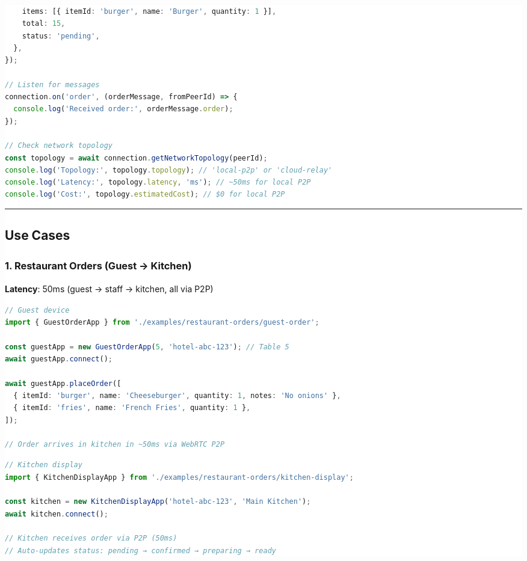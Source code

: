 ```typescript
    items: [{ itemId: 'burger', name: 'Burger', quantity: 1 }],
    total: 15,
    status: 'pending',
  },
});

// Listen for messages
connection.on('order', (orderMessage, fromPeerId) => {
  console.log('Received order:', orderMessage.order);
});

// Check network topology
const topology = await connection.getNetworkTopology(peerId);
console.log('Topology:', topology.topology); // 'local-p2p' or 'cloud-relay'
console.log('Latency:', topology.latency, 'ms'); // ~50ms for local P2P
console.log('Cost:', topology.estimatedCost); // $0 for local P2P
```

---

## Use Cases

### 1. Restaurant Orders (Guest → Kitchen)

**Latency**: 50ms (guest → staff → kitchen, all via P2P)

```typescript
// Guest device
import { GuestOrderApp } from './examples/restaurant-orders/guest-order';

const guestApp = new GuestOrderApp(5, 'hotel-abc-123'); // Table 5
await guestApp.connect();

await guestApp.placeOrder([
  { itemId: 'burger', name: 'Cheeseburger', quantity: 1, notes: 'No onions' },
  { itemId: 'fries', name: 'French Fries', quantity: 1 },
]);

// Order arrives in kitchen in ~50ms via WebRTC P2P
```

```typescript
// Kitchen display
import { KitchenDisplayApp } from './examples/restaurant-orders/kitchen-display';

const kitchen = new KitchenDisplayApp('hotel-abc-123', 'Main Kitchen');
await kitchen.connect();

// Kitchen receives order via P2P (50ms)
// Auto-updates status: pending → confirmed → preparing → ready
```
